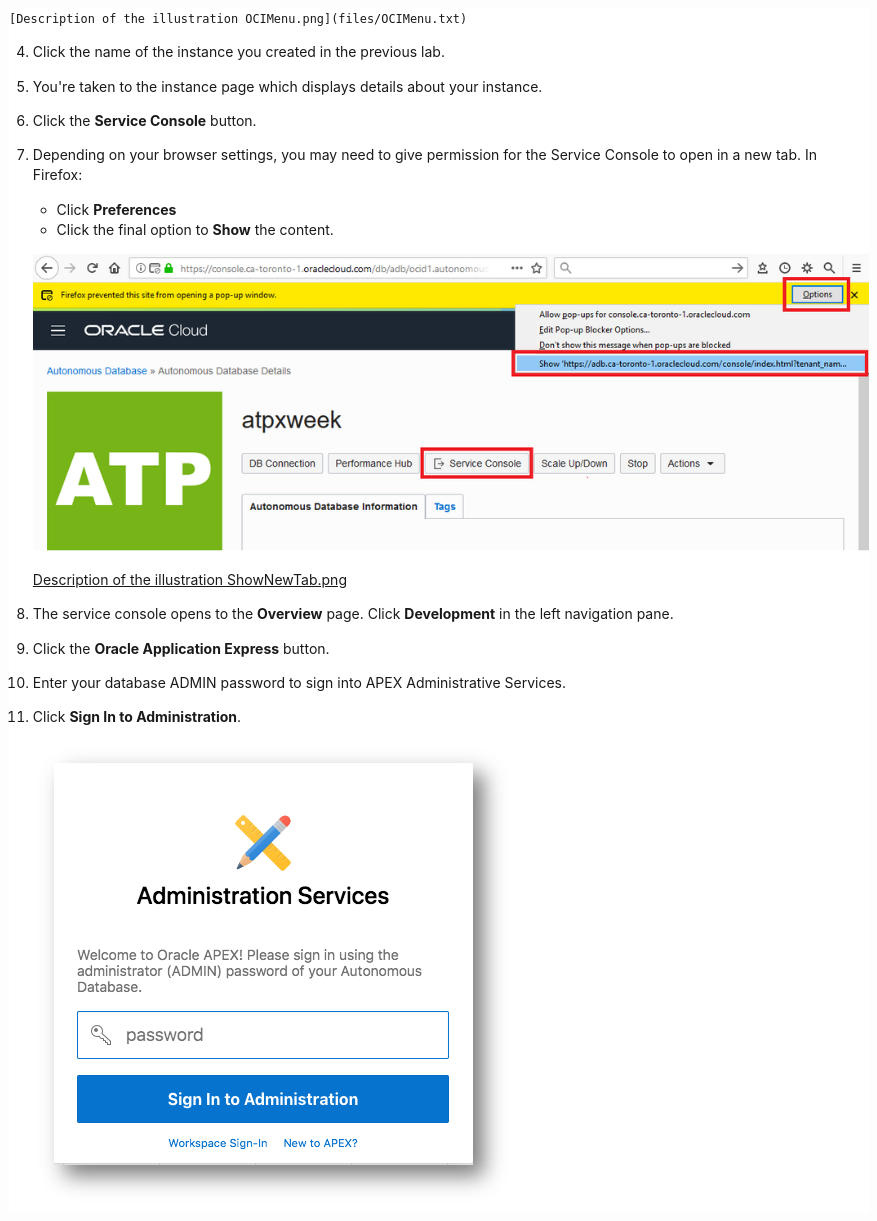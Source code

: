     [Description of the illustration OCIMenu.png](files/OCIMenu.txt)

4. Click the name of the instance you created in the previous lab. 
5. You're taken to the instance page which displays details about your instance. 
6. Click the **Service Console** button.
7. Depending on your browser settings, you may need to give permission for the Service Console to open in a new tab. In Firefox:
     * Click **Preferences**
     * Click the final option to **Show** the content.

    ![](img/ShowNewTab.png " ")

    [Description of the illustration ShowNewTab.png](files/ShowNewTab.txt)

8. The service console opens to the **Overview** page. Click **Development** in the left navigation pane.
9. Click the **Oracle Application Express** button.
10. Enter your database ADMIN password to sign into APEX Administrative Services.
11. Click **Sign In to Administration**.

    ![](img/section1/image5.png " ")
